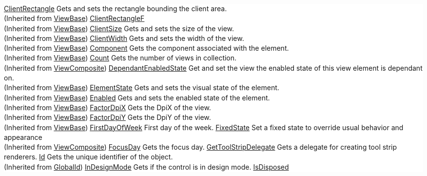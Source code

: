 <td><a href="26daf885-2412-02b5-dc52-e6e5f8121280.md">ClientRectangle</a></td>
<td>Gets and sets the rectangle bounding the client area.<br />(Inherited from <a href="309ac2d8-bfc5-c1a7-ab6a-4f4cf86a1ba6.md">ViewBase</a>)</td></tr>
<tr>
<td><a href="aab48de6-57c1-8040-9e53-80d7379b3269.md">ClientRectangleF</a></td>
<td><br />(Inherited from <a href="309ac2d8-bfc5-c1a7-ab6a-4f4cf86a1ba6.md">ViewBase</a>)</td></tr>
<tr>
<td><a href="c7ce4247-0421-c87f-bef9-93ca9c8d0710.md">ClientSize</a></td>
<td>Gets and sets the size of the view.<br />(Inherited from <a href="309ac2d8-bfc5-c1a7-ab6a-4f4cf86a1ba6.md">ViewBase</a>)</td></tr>
<tr>
<td><a href="8e43df91-01e4-3d85-b2c7-6f37025e7632.md">ClientWidth</a></td>
<td>Gets and sets the width of the view.<br />(Inherited from <a href="309ac2d8-bfc5-c1a7-ab6a-4f4cf86a1ba6.md">ViewBase</a>)</td></tr>
<tr>
<td><a href="a0853610-b2de-7dec-2285-f2d884fc0231.md">Component</a></td>
<td>Gets the component associated with the element.<br />(Inherited from <a href="309ac2d8-bfc5-c1a7-ab6a-4f4cf86a1ba6.md">ViewBase</a>)</td></tr>
<tr>
<td><a href="b1b7ced2-1168-f3c3-1a93-e397fded25bc.md">Count</a></td>
<td>Gets the number of views in collection.<br />(Inherited from <a href="467f805c-296b-06ec-42f1-e965af0d0f04.md">ViewComposite</a>)</td></tr>
<tr>
<td><a href="45b74146-9308-269a-0625-9558884a95b2.md">DependantEnabledState</a></td>
<td>Get and set the view the enabled state of this view element is dependant on.<br />(Inherited from <a href="309ac2d8-bfc5-c1a7-ab6a-4f4cf86a1ba6.md">ViewBase</a>)</td></tr>
<tr>
<td><a href="1631dbf1-7432-b0c3-508a-cc76fd85b428.md">ElementState</a></td>
<td>Gets and sets the visual state of the element.<br />(Inherited from <a href="309ac2d8-bfc5-c1a7-ab6a-4f4cf86a1ba6.md">ViewBase</a>)</td></tr>
<tr>
<td><a href="ab081600-b6ff-5a6b-58b1-096a470ecd35.md">Enabled</a></td>
<td>Gets and sets the enabled state of the element.<br />(Inherited from <a href="309ac2d8-bfc5-c1a7-ab6a-4f4cf86a1ba6.md">ViewBase</a>)</td></tr>
<tr>
<td><a href="026ae658-3cdc-1c85-8625-fc598f0183a8.md">FactorDpiX</a></td>
<td>Gets the DpiX of the view.<br />(Inherited from <a href="309ac2d8-bfc5-c1a7-ab6a-4f4cf86a1ba6.md">ViewBase</a>)</td></tr>
<tr>
<td><a href="0c4492bd-aee6-2147-f951-fcd5893011ed.md">FactorDpiY</a></td>
<td>Gets the DpiY of the view.<br />(Inherited from <a href="309ac2d8-bfc5-c1a7-ab6a-4f4cf86a1ba6.md">ViewBase</a>)</td></tr>
<tr>
<td><a href="5055574a-2a52-3cc3-97a9-0785f039b387.md">FirstDayOfWeek</a></td>
<td>First day of the week.</td></tr>
<tr>
<td><a href="1afc0445-4412-fd78-bc12-cd70b02efd18.md">FixedState</a></td>
<td>Set a fixed state to override usual behavior and appearance<br />(Inherited from <a href="467f805c-296b-06ec-42f1-e965af0d0f04.md">ViewComposite</a>)</td></tr>
<tr>
<td><a href="cfd3234f-d815-ed95-ca10-f5930f379064.md">FocusDay</a></td>
<td>Gets the focus day.</td></tr>
<tr>
<td><a href="d4a94862-6fb8-c5cf-fab3-97c7258c0d9a.md">GetToolStripDelegate</a></td>
<td>Gets a delegate for creating tool strip renderers.</td></tr>
<tr>
<td><a href="71a6846f-bfb6-fb58-b361-6b43ae0583a8.md">Id</a></td>
<td>Gets the unique identifier of the object.<br />(Inherited from <a href="9ef2ca3a-e03e-8927-105a-2f9a6fbdf849.md">GlobalId</a>)</td></tr>
<tr>
<td><a href="b3c0301f-927b-fff4-bca8-ab605abba527.md">InDesignMode</a></td>
<td>Gets if the control is in design mode.</td></tr>
<tr>
<td><a href="b8132097-e81f-af8f-9edb-3cb79ba26d45.md">IsDisposed</a></td>